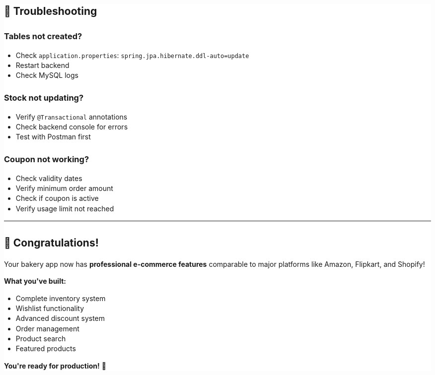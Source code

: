 ## 🐛 Troubleshooting

### Tables not created?
- Check `application.properties`: `spring.jpa.hibernate.ddl-auto=update`
- Restart backend
- Check MySQL logs

### Stock not updating?
- Verify `@Transactional` annotations
- Check backend console for errors
- Test with Postman first

### Coupon not working?
- Check validity dates
- Verify minimum order amount
- Check if coupon is active
- Verify usage limit not reached

---

## 🎉 Congratulations!

Your bakery app now has **professional e-commerce features** comparable to major platforms like Amazon, Flipkart, and Shopify!

**What you've built:**
- Complete inventory system
- Wishlist functionality
- Advanced discount system
- Order management
- Product search
- Featured products

**You're ready for production!** 🚀
